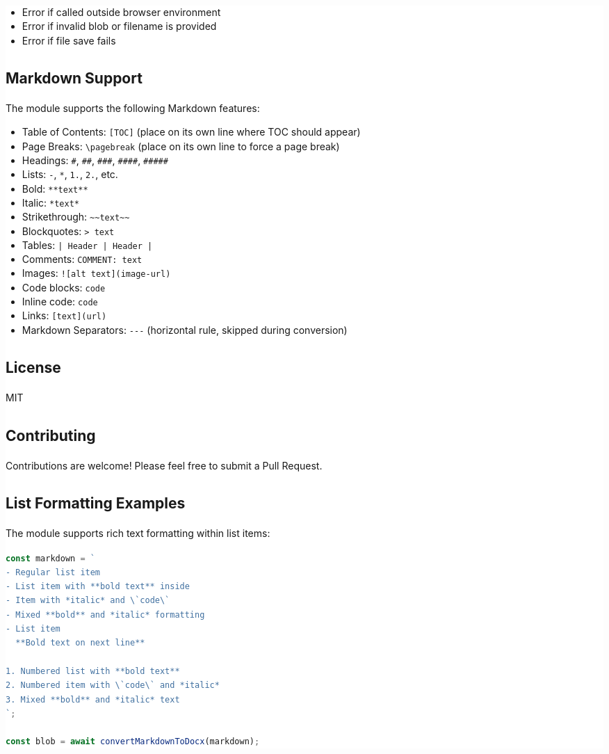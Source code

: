- Error if called outside browser environment
- Error if invalid blob or filename is provided
- Error if file save fails

## Markdown Support

The module supports the following Markdown features:

- Table of Contents: `[TOC]` (place on its own line where TOC should appear)
- Page Breaks: `\pagebreak` (place on its own line to force a page break)
- Headings: `#`, `##`, `###`, `####`, `#####`
- Lists: `-`, `*`, `1.`, `2.`, etc.
- Bold: `**text**`
- Italic: `*text*`
- Strikethrough: `~~text~~`
- Blockquotes: `> text`
- Tables: `| Header | Header |`
- Comments: `COMMENT: text`
- Images: `![alt text](image-url)`
- Code blocks: `code`
- Inline code: `code`
- Links: `[text](url)`
- Markdown Separators: `---` (horizontal rule, skipped during conversion)

## License

MIT

## Contributing

Contributions are welcome! Please feel free to submit a Pull Request.

## List Formatting Examples

The module supports rich text formatting within list items:

```typescript
const markdown = `
- Regular list item
- List item with **bold text** inside
- Item with *italic* and \`code\`
- Mixed **bold** and *italic* formatting
- List item
  **Bold text on next line**

1. Numbered list with **bold text**
2. Numbered item with \`code\` and *italic*
3. Mixed **bold** and *italic* text
`;

const blob = await convertMarkdownToDocx(markdown);
```
